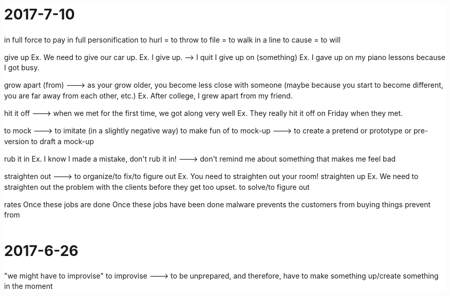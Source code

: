 
2017-7-10
=========
in full force
to pay in full
personification
to hurl = to throw
to file = to walk in a line
to cause = to will

give up
Ex. We need to give our car up.
Ex. I give up.
--> I quit
I give up on (something)
Ex. I gave up on my piano lessons because I got busy.

grow apart (from)
---> as your grow older, you become less close with someone (maybe because you start to become different, you are far away from each other, etc.)
Ex. After college, I grew apart from my friend.

hit it off
---> when we met for the first time, we got along very well
Ex. They really hit it off on Friday when they met.

to mock
---> to imitate (in a slightly negative way)
to make fun of
to mock-up
---> to create a pretend or prototype or pre-version
to draft
a mock-up

rub it in
Ex. I know I made a mistake, don't rub it in!
---> don't remind me about something that makes me feel bad

straighten out
---> to organize/to fix/to figure out
Ex. You need to straighten out your room!
straighten up
Ex. We need to straighten out the problem with the clients before they get too upset.
to solve/to figure out

rates
Once these jobs are done
Once these jobs have been done
malware
prevents the customers from buying things
prevent from

2017-6-26
=========
"we might have to improvise"
to improvise ---> to be unprepared, and therefore, have to make something up/create something in the moment
